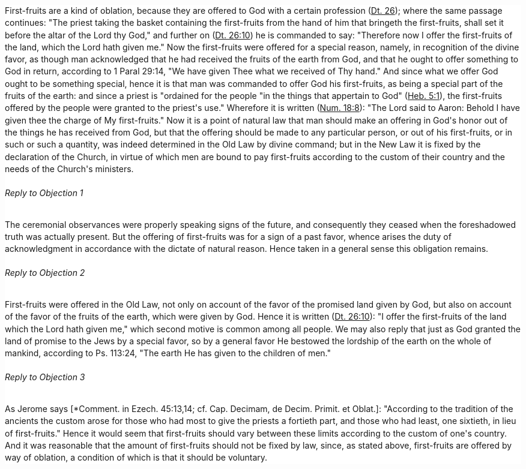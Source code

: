 First-fruits are a kind of oblation, because they are offered to God with a certain profession ([Dt. 26](http://bible.gospelcom.net/bible?Dt++26)); where the same passage continues: "The priest taking the basket containing the first-fruits from the hand of him that bringeth the first-fruits, shall set it before the altar of the Lord thy God," and further on ([Dt. 26:10](http://bible.gospelcom.net/bible?Dt++26:10)) he is commanded to say: "Therefore now I offer the first-fruits of the land, which the Lord hath given me." Now the first-fruits were offered for a special reason, namely, in recognition of the divine favor, as though man acknowledged that he had received the fruits of the earth from God, and that he ought to offer something to God in return, according to 1 Paral 29:14, "We have given Thee what we received of Thy hand." And since what we offer God ought to be something special, hence it is that man was commanded to offer God his first-fruits, as being a special part of the fruits of the earth: and since a priest is "ordained for the people "in the things that appertain to God" ([Heb. 5:1](http://bible.gospelcom.net/bible?Heb++5:1)), the first-fruits offered by the people were granted to the priest's use." Wherefore it is written ([Num. 18:8](http://bible.gospelcom.net/bible?Num++18:8)): "The Lord said to Aaron: Behold I have given thee the charge of My first-fruits." Now it is a point of natural law that man should make an offering in God's honor out of the things he has received from God, but that the offering should be made to any particular person, or out of his first-fruits, or in such or such a quantity, was indeed determined in the Old Law by divine command; but in the New Law it is fixed by the declaration of the Church, in virtue of which men are bound to pay first-fruits according to the custom of their country and the needs of the Church's ministers.  

###### Reply to Objection 1
The ceremonial observances were properly speaking signs of the future, and consequently they ceased when the foreshadowed truth was actually present. But the offering of first-fruits was for a sign of a past favor, whence arises the duty of acknowledgment in accordance with the dictate of natural reason. Hence taken in a general sense this obligation remains.  

###### Reply to Objection 2
First-fruits were offered in the Old Law, not only on account of the favor of the promised land given by God, but also on account of the favor of the fruits of the earth, which were given by God. Hence it is written ([Dt. 26:10](http://bible.gospelcom.net/bible?Dt++26:10)): "I offer the first-fruits of the land which the Lord hath given me," which second motive is common among all people. We may also reply that just as God granted the land of promise to the Jews by a special favor, so by a general favor He bestowed the lordship of the earth on the whole of mankind, according to Ps. 113:24, "The earth He has given to the children of men."  

###### Reply to Objection 3
As Jerome says \[\*Comment. in Ezech. 45:13,14; cf. Cap. Decimam, de Decim. Primit. et Oblat.\]: "According to the tradition of the ancients the custom arose for those who had most to give the priests a fortieth part, and those who had least, one sixtieth, in lieu of first-fruits." Hence it would seem that first-fruits should vary between these limits according to the custom of one's country. And it was reasonable that the amount of first-fruits should not be fixed by law, since, as stated above, first-fruits are offered by way of oblation, a condition of which is that it should be voluntary.